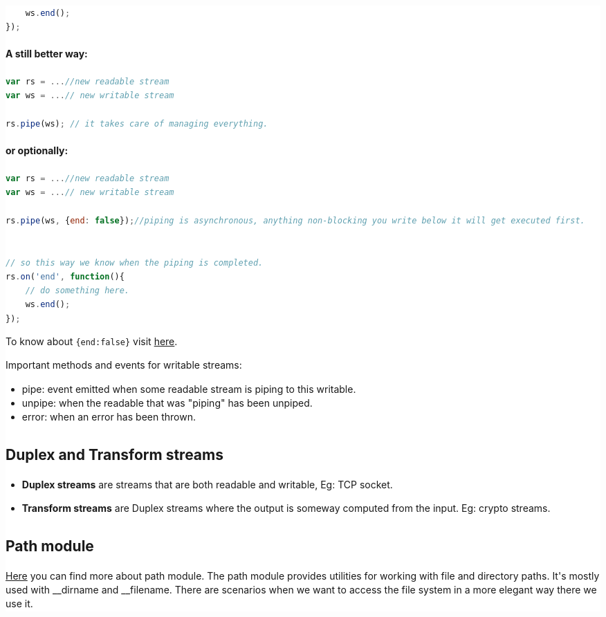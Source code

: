 ```js
	ws.end();
});


```

#### A still better way:

```js
var rs = ...//new readable stream
var ws = ...// new writable stream

rs.pipe(ws); // it takes care of managing everything.

```

#### or optionally:

```js
var rs = ...//new readable stream
var ws = ...// new writable stream

rs.pipe(ws, {end: false});//piping is asynchronous, anything non-blocking you write below it will get executed first.


// so this way we know when the piping is completed.
rs.on('end', function(){
	// do something here.
	ws.end();
});


```

To know about `{end:false}` visit [here](https://nodejs.org/api/stream.html#stream_readable_pipe_destination_options).

Important methods and events for writable streams:

- pipe: event emitted when some readable stream is piping to this writable.
- unpipe: when the readable that was "piping" has been unpiped.
- error: when an error has been thrown.

## Duplex and Transform streams

- **Duplex streams** are streams that are both readable and writable, Eg: TCP socket.

- **Transform streams** are Duplex streams where the output is someway computed from the input. Eg: crypto streams.

## Path module

[Here](https://nodejs.org/api/path.html) you can find more about path module. The path module provides utilities for working with file and directory paths. It's mostly used with __dirname and __filename. There are scenarios when we want to access the file system in a more elegant way there we use it.
